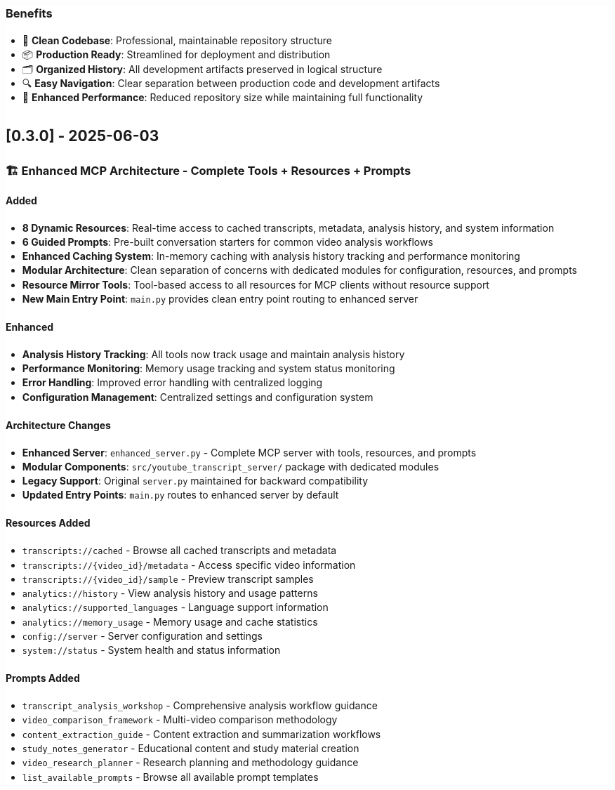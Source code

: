 ### Benefits
- 🎯 **Clean Codebase**: Professional, maintainable repository structure
- 📦 **Production Ready**: Streamlined for deployment and distribution
- 🗂️ **Organized History**: All development artifacts preserved in logical structure
- 🔍 **Easy Navigation**: Clear separation between production code and development artifacts
- 🚀 **Enhanced Performance**: Reduced repository size while maintaining full functionality

## [0.3.0] - 2025-06-03

### 🏗️ Enhanced MCP Architecture - Complete Tools + Resources + Prompts

#### Added
- **8 Dynamic Resources**: Real-time access to cached transcripts, metadata, analysis history, and system information
- **6 Guided Prompts**: Pre-built conversation starters for common video analysis workflows
- **Enhanced Caching System**: In-memory caching with analysis history tracking and performance monitoring
- **Modular Architecture**: Clean separation of concerns with dedicated modules for configuration, resources, and prompts
- **Resource Mirror Tools**: Tool-based access to all resources for MCP clients without resource support
- **New Main Entry Point**: `main.py` provides clean entry point routing to enhanced server

#### Enhanced
- **Analysis History Tracking**: All tools now track usage and maintain analysis history
- **Performance Monitoring**: Memory usage tracking and system status monitoring
- **Error Handling**: Improved error handling with centralized logging
- **Configuration Management**: Centralized settings and configuration system

#### Architecture Changes
- **Enhanced Server**: `enhanced_server.py` - Complete MCP server with tools, resources, and prompts
- **Modular Components**: `src/youtube_transcript_server/` package with dedicated modules
- **Legacy Support**: Original `server.py` maintained for backward compatibility
- **Updated Entry Points**: `main.py` routes to enhanced server by default

#### Resources Added
- `transcripts://cached` - Browse all cached transcripts and metadata
- `transcripts://{video_id}/metadata` - Access specific video information
- `transcripts://{video_id}/sample` - Preview transcript samples
- `analytics://history` - View analysis history and usage patterns
- `analytics://supported_languages` - Language support information
- `analytics://memory_usage` - Memory usage and cache statistics
- `config://server` - Server configuration and settings
- `system://status` - System health and status information

#### Prompts Added
- `transcript_analysis_workshop` - Comprehensive analysis workflow guidance
- `video_comparison_framework` - Multi-video comparison methodology
- `content_extraction_guide` - Content extraction and summarization workflows
- `study_notes_generator` - Educational content and study material creation
- `video_research_planner` - Research planning and methodology guidance
- `list_available_prompts` - Browse all available prompt templates
